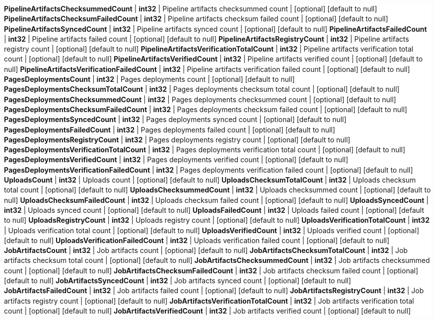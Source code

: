 **PipelineArtifactsChecksummedCount** | **int32** | Pipeline artifacts checksummed count | [optional] [default to null]
**PipelineArtifactsChecksumFailedCount** | **int32** | Pipeline artifacts checksum failed count | [optional] [default to null]
**PipelineArtifactsSyncedCount** | **int32** | Pipeline artifacts synced count | [optional] [default to null]
**PipelineArtifactsFailedCount** | **int32** | Pipeline artifacts failed count | [optional] [default to null]
**PipelineArtifactsRegistryCount** | **int32** | Pipeline artifacts registry count | [optional] [default to null]
**PipelineArtifactsVerificationTotalCount** | **int32** | Pipeline artifacts verification total count | [optional] [default to null]
**PipelineArtifactsVerifiedCount** | **int32** | Pipeline artifacts verified count | [optional] [default to null]
**PipelineArtifactsVerificationFailedCount** | **int32** | Pipeline artifacts verification failed count | [optional] [default to null]
**PagesDeploymentsCount** | **int32** | Pages deployments count | [optional] [default to null]
**PagesDeploymentsChecksumTotalCount** | **int32** | Pages deployments checksum total count | [optional] [default to null]
**PagesDeploymentsChecksummedCount** | **int32** | Pages deployments checksummed count | [optional] [default to null]
**PagesDeploymentsChecksumFailedCount** | **int32** | Pages deployments checksum failed count | [optional] [default to null]
**PagesDeploymentsSyncedCount** | **int32** | Pages deployments synced count | [optional] [default to null]
**PagesDeploymentsFailedCount** | **int32** | Pages deployments failed count | [optional] [default to null]
**PagesDeploymentsRegistryCount** | **int32** | Pages deployments registry count | [optional] [default to null]
**PagesDeploymentsVerificationTotalCount** | **int32** | Pages deployments verification total count | [optional] [default to null]
**PagesDeploymentsVerifiedCount** | **int32** | Pages deployments verified count | [optional] [default to null]
**PagesDeploymentsVerificationFailedCount** | **int32** | Pages deployments verification failed count | [optional] [default to null]
**UploadsCount** | **int32** | Uploads count | [optional] [default to null]
**UploadsChecksumTotalCount** | **int32** | Uploads checksum total count | [optional] [default to null]
**UploadsChecksummedCount** | **int32** | Uploads checksummed count | [optional] [default to null]
**UploadsChecksumFailedCount** | **int32** | Uploads checksum failed count | [optional] [default to null]
**UploadsSyncedCount** | **int32** | Uploads synced count | [optional] [default to null]
**UploadsFailedCount** | **int32** | Uploads failed count | [optional] [default to null]
**UploadsRegistryCount** | **int32** | Uploads registry count | [optional] [default to null]
**UploadsVerificationTotalCount** | **int32** | Uploads verification total count | [optional] [default to null]
**UploadsVerifiedCount** | **int32** | Uploads verified count | [optional] [default to null]
**UploadsVerificationFailedCount** | **int32** | Uploads verification failed count | [optional] [default to null]
**JobArtifactsCount** | **int32** | Job artifacts count | [optional] [default to null]
**JobArtifactsChecksumTotalCount** | **int32** | Job artifacts checksum total count | [optional] [default to null]
**JobArtifactsChecksummedCount** | **int32** | Job artifacts checksummed count | [optional] [default to null]
**JobArtifactsChecksumFailedCount** | **int32** | Job artifacts checksum failed count | [optional] [default to null]
**JobArtifactsSyncedCount** | **int32** | Job artifacts synced count | [optional] [default to null]
**JobArtifactsFailedCount** | **int32** | Job artifacts failed count | [optional] [default to null]
**JobArtifactsRegistryCount** | **int32** | Job artifacts registry count | [optional] [default to null]
**JobArtifactsVerificationTotalCount** | **int32** | Job artifacts verification total count | [optional] [default to null]
**JobArtifactsVerifiedCount** | **int32** | Job artifacts verified count | [optional] [default to null]